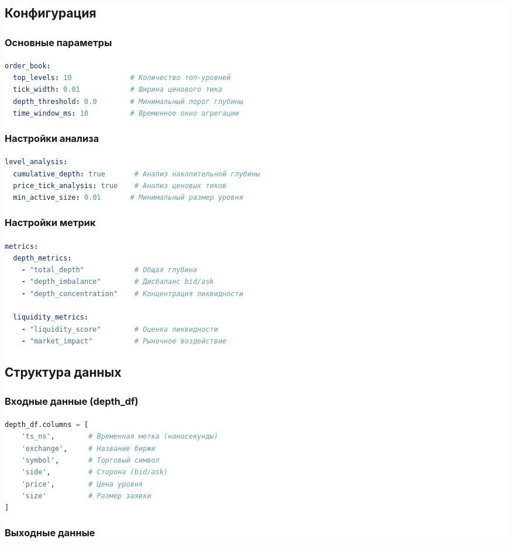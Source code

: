 ## Конфигурация

### Основные параметры

```yaml
order_book:
  top_levels: 10              # Количество топ-уровней
  tick_width: 0.01            # Ширина ценового тика
  depth_threshold: 0.0        # Минимальный порог глубины
  time_window_ms: 10          # Временное окно агрегации
```

### Настройки анализа

```yaml
level_analysis:
  cumulative_depth: true       # Анализ накопительной глубины
  price_tick_analysis: true    # Анализ ценовых тиков
  min_active_size: 0.01       # Минимальный размер уровня
```

### Настройки метрик

```yaml
metrics:
  depth_metrics:
    - "total_depth"            # Общая глубина
    - "depth_imbalance"        # Дисбаланс bid/ask
    - "depth_concentration"    # Концентрация ликвидности
  
  liquidity_metrics:
    - "liquidity_score"        # Оценка ликвидности
    - "market_impact"          # Рыночное воздействие
```

## Структура данных

### Входные данные (depth_df)

```python
depth_df.columns = [
    'ts_ns',        # Временная метка (наносекунды)
    'exchange',     # Название биржи
    'symbol',       # Торговый символ
    'side',         # Сторона (bid/ask)
    'price',        # Цена уровня
    'size'          # Размер заявки
]
```

### Выходные данные
